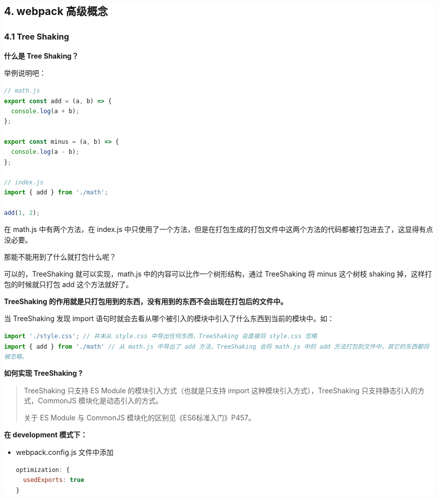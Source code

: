 

## 4. webpack 高级概念

### 4.1 Tree Shaking

**什么是 Tree Shaking？**

举例说明吧：

```js
// math.js
export const add = (a, b) => {
  console.log(a + b);
};

export const minus = (a, b) => {
  console.log(a - b);
};

// index.js
import { add } from './math';

add(1, 2);

```

在 math.js 中有两个方法，在 index.js 中只使用了一个方法，但是在打包生成的打包文件中这两个方法的代码都被打包进去了，这显得有点没必要。

那能不能用到了什么就打包什么呢？

可以的，TreeShaking 就可以实现，math.js 中的内容可以比作一个树形结构，通过 TreeShaking 将 minus 这个树枝 shaking 掉，这样打包的时候就只打包 add 这个方法就好了。

**TreeShaking 的作用就是只打包用到的东西，没有用到的东西不会出现在打包后的文件中。**

当 TreeShaking 发现 import 语句时就会去看从哪个被引入的模块中引入了什么东西到当前的模块中。如：

```js
import './style.css'; // 并未从 style.css 中导出任何东西，TreeShaking 会直接将 style.css 忽略
import { add } from './math' // 从 math.js 中导出了 add 方法，TreeShaking 会将 math.js 中的 add 方法打包到文件中，其它的东西都将被忽略。

```

**如何实现 TreeShaking ?**

> TreeShaking 只支持 ES Module 的模块引入方式（也就是只支持 import 这种模块引入方式），TreeShaking 只支持静态引入的方式，CommonJS 模块化是动态引入的方式。
>
> 关于 ES Module 与 CommonJS 模块化的区别见《ES6标准入门》P457。

**在 development 模式下：**

- webpack.config.js 文件中添加

  ```js
  optimization: {
    usedExports: true
  }
  
  ```
